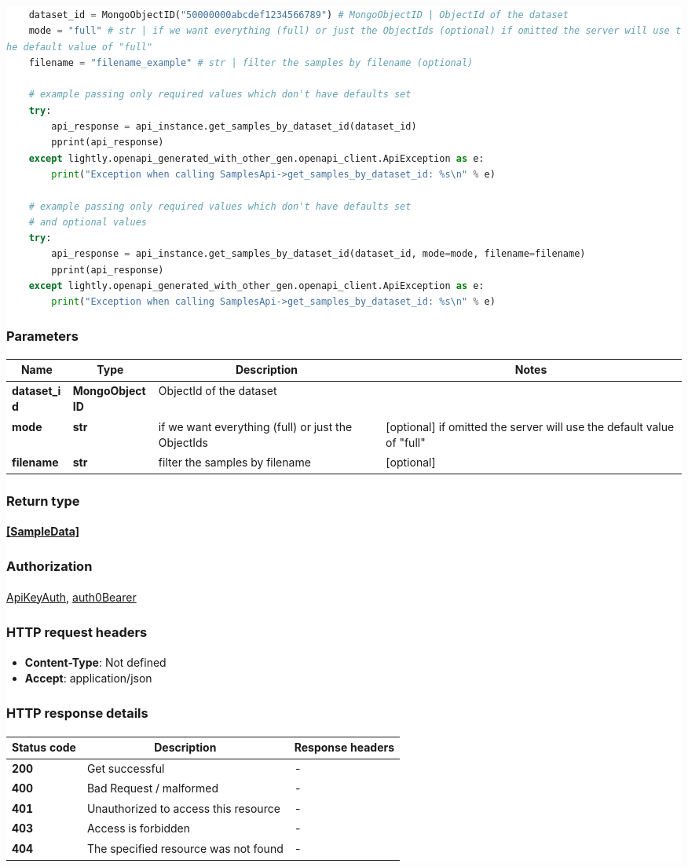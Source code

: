 ```python
    dataset_id = MongoObjectID("50000000abcdef1234566789") # MongoObjectID | ObjectId of the dataset
    mode = "full" # str | if we want everything (full) or just the ObjectIds (optional) if omitted the server will use the default value of "full"
    filename = "filename_example" # str | filter the samples by filename (optional)

    # example passing only required values which don't have defaults set
    try:
        api_response = api_instance.get_samples_by_dataset_id(dataset_id)
        pprint(api_response)
    except lightly.openapi_generated_with_other_gen.openapi_client.ApiException as e:
        print("Exception when calling SamplesApi->get_samples_by_dataset_id: %s\n" % e)

    # example passing only required values which don't have defaults set
    # and optional values
    try:
        api_response = api_instance.get_samples_by_dataset_id(dataset_id, mode=mode, filename=filename)
        pprint(api_response)
    except lightly.openapi_generated_with_other_gen.openapi_client.ApiException as e:
        print("Exception when calling SamplesApi->get_samples_by_dataset_id: %s\n" % e)
```

### Parameters

Name | Type | Description  | Notes
------------- | ------------- | ------------- | -------------
 **dataset_id** | **MongoObjectID**| ObjectId of the dataset |
 **mode** | **str**| if we want everything (full) or just the ObjectIds | [optional] if omitted the server will use the default value of "full"
 **filename** | **str**| filter the samples by filename | [optional]

### Return type

[**[SampleData]**](SampleData.md)

### Authorization

[ApiKeyAuth](../README.md#ApiKeyAuth), [auth0Bearer](../README.md#auth0Bearer)

### HTTP request headers

 - **Content-Type**: Not defined
 - **Accept**: application/json

### HTTP response details
| Status code | Description | Response headers |
|-------------|-------------|------------------|
**200** | Get successful |  -  |
**400** | Bad Request / malformed |  -  |
**401** | Unauthorized to access this resource |  -  |
**403** | Access is forbidden |  -  |
**404** | The specified resource was not found |  -  |
